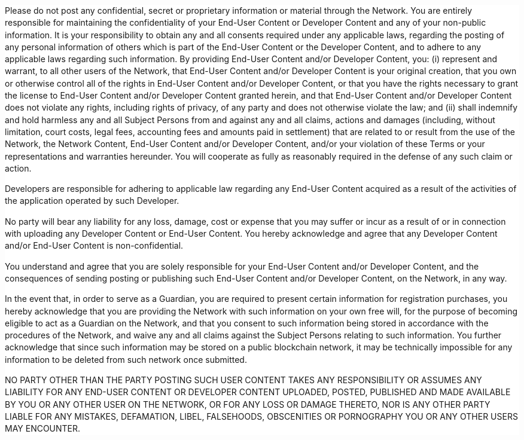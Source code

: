 Please do not post any confidential, secret or proprietary information
or material through the Network. You are entirely responsible for
maintaining the confidentiality of your End-User Content or Developer
Content and any of your non-public information. It is your
responsibility to obtain any and all consents required under any
applicable laws, regarding the posting of any personal information of
others which is part of the End-User Content or the Developer Content,
and to adhere to any applicable laws regarding such information. By
providing End-User Content and/or Developer Content, you: (i) represent
and warrant, to all other users of the Network, that End-User Content
and/or Developer Content is your original creation, that you own or
otherwise control all of the rights in End-User Content and/or Developer
Content, or that you have the rights necessary to grant the license to
End-User Content and/or Developer Content granted herein, and that
End-User Content and/or Developer Content does not violate any rights,
including rights of privacy, of any party and does not otherwise violate
the law; and (ii) shall indemnify and hold harmless any and all Subject
Persons from and against any and all claims, actions and damages
(including, without limitation, court costs, legal fees, accounting fees
and amounts paid in settlement) that are related to or result from the
use of the Network, the Network Content, End-User Content and/or
Developer Content, and/or your violation of these Terms or your
representations and warranties hereunder. You will cooperate as fully as
reasonably required in the defense of any such claim or action.

Developers are responsible for adhering to applicable law regarding any
End-User Content acquired as a result of the activities of the
application operated by such Developer.

No party will bear any liability for any loss, damage, cost or expense
that you may suffer or incur as a result of or in connection with
uploading any Developer Content or End-User Content. You hereby
acknowledge and agree that any Developer Content and/or End-User Content
is non-confidential.

You understand and agree that you are solely responsible for your
End-User Content and/or Developer Content, and the consequences of
sending posting or publishing such End-User Content and/or Developer
Content, on the Network, in any way.

In the event that, in order to serve as a Guardian, you are required to
present certain information for registration purchases, you hereby
acknowledge that you are providing the Network with such information on
your own free will, for the purpose of becoming eligible to act as a
Guardian on the Network, and that you consent to such information being
stored in accordance with the procedures of the Network, and waive any
and all claims against the Subject Persons relating to such information.
You further acknowledge that since such information may be stored on a
public blockchain network, it may be technically impossible for any
information to be deleted from such network once submitted.

NO PARTY OTHER THAN THE PARTY POSTING SUCH USER CONTENT TAKES ANY
RESPONSIBILITY OR ASSUMES ANY LIABILITY FOR ANY END-USER CONTENT OR
DEVELOPER CONTENT UPLOADED, POSTED, PUBLISHED AND MADE AVAILABLE BY YOU
OR ANY OTHER USER ON THE NETWORK, OR FOR ANY LOSS OR DAMAGE THERETO, NOR
IS ANY OTHER PARTY LIABLE FOR ANY MISTAKES, DEFAMATION, LIBEL,
FALSEHOODS, OBSCENITIES OR PORNOGRAPHY YOU OR ANY OTHER USERS MAY
ENCOUNTER.
